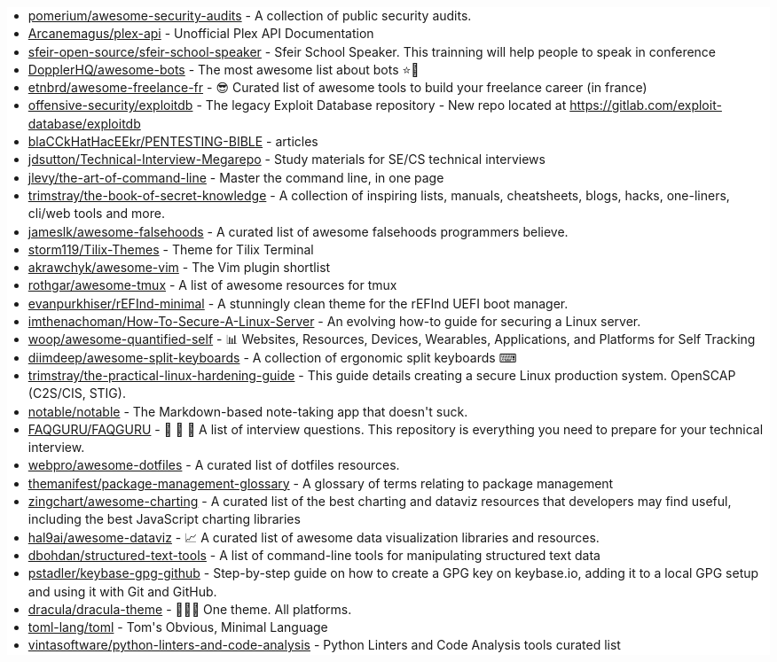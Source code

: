 - [pomerium/awesome-security-audits](https://github.com/pomerium/awesome-security-audits) - A collection of public security audits.
- [Arcanemagus/plex-api](https://github.com/Arcanemagus/plex-api) - Unofficial Plex API Documentation
- [sfeir-open-source/sfeir-school-speaker](https://github.com/sfeir-open-source/sfeir-school-speaker) - Sfeir School Speaker. This trainning will help people to speak in conference
- [DopplerHQ/awesome-bots](https://github.com/DopplerHQ/awesome-bots) - The most awesome list about bots ⭐️🤖
- [etnbrd/awesome-freelance-fr](https://github.com/etnbrd/awesome-freelance-fr) - :sunglasses: Curated list of awesome tools to build your freelance career (in france)
- [offensive-security/exploitdb](https://github.com/offensive-security/exploitdb) - The legacy Exploit Database repository - New repo located at https://gitlab.com/exploit-database/exploitdb
- [blaCCkHatHacEEkr/PENTESTING-BIBLE](https://github.com/blaCCkHatHacEEkr/PENTESTING-BIBLE) - articles
- [jdsutton/Technical-Interview-Megarepo](https://github.com/jdsutton/Technical-Interview-Megarepo) - Study materials for SE/CS technical interviews
- [jlevy/the-art-of-command-line](https://github.com/jlevy/the-art-of-command-line) - Master the command line, in one page
- [trimstray/the-book-of-secret-knowledge](https://github.com/trimstray/the-book-of-secret-knowledge) - A collection of inspiring lists, manuals, cheatsheets, blogs, hacks, one-liners, cli/web tools and more.
- [jameslk/awesome-falsehoods](https://github.com/jameslk/awesome-falsehoods) - A curated list of awesome falsehoods programmers believe.
- [storm119/Tilix-Themes](https://github.com/storm119/Tilix-Themes) - Theme for Tilix Terminal
- [akrawchyk/awesome-vim](https://github.com/akrawchyk/awesome-vim) - The Vim plugin shortlist
- [rothgar/awesome-tmux](https://github.com/rothgar/awesome-tmux) - A list of awesome resources for tmux
- [evanpurkhiser/rEFInd-minimal](https://github.com/evanpurkhiser/rEFInd-minimal) - A stunningly clean theme for the rEFInd UEFI boot manager.
- [imthenachoman/How-To-Secure-A-Linux-Server](https://github.com/imthenachoman/How-To-Secure-A-Linux-Server) - An evolving how-to guide for securing a Linux server.
- [woop/awesome-quantified-self](https://github.com/woop/awesome-quantified-self) - :bar_chart: Websites, Resources, Devices, Wearables, Applications, and Platforms for Self Tracking
- [diimdeep/awesome-split-keyboards](https://github.com/diimdeep/awesome-split-keyboards) - A collection of ergonomic split keyboards ⌨
- [trimstray/the-practical-linux-hardening-guide](https://github.com/trimstray/the-practical-linux-hardening-guide) - This guide details creating a secure Linux production system. OpenSCAP (C2S/CIS, STIG).
- [notable/notable](https://github.com/notable/notable) - The Markdown-based note-taking app that doesn't suck.
- [FAQGURU/FAQGURU](https://github.com/FAQGURU/FAQGURU) - :school_satchel: :rocket: :tada: A list of interview questions. This repository is everything you need to prepare for your technical interview.
- [webpro/awesome-dotfiles](https://github.com/webpro/awesome-dotfiles) - A curated list of dotfiles resources.
- [themanifest/package-management-glossary](https://github.com/themanifest/package-management-glossary) - A glossary of terms relating to package management
- [zingchart/awesome-charting](https://github.com/zingchart/awesome-charting) - A curated list of the best charting and dataviz resources that developers may find useful, including the best JavaScript charting libraries
- [hal9ai/awesome-dataviz](https://github.com/hal9ai/awesome-dataviz) - :chart_with_upwards_trend:  A curated list of awesome data visualization libraries and resources.
- [dbohdan/structured-text-tools](https://github.com/dbohdan/structured-text-tools) - A list of command-line tools for manipulating structured text data
- [pstadler/keybase-gpg-github](https://github.com/pstadler/keybase-gpg-github) - Step-by-step guide on how to create a GPG key on keybase.io, adding it to a local GPG setup and using it with Git and GitHub.
- [dracula/dracula-theme](https://github.com/dracula/dracula-theme) - 🧛🏻‍♂️ One theme. All platforms.
- [toml-lang/toml](https://github.com/toml-lang/toml) - Tom's Obvious, Minimal Language
- [vintasoftware/python-linters-and-code-analysis](https://github.com/vintasoftware/python-linters-and-code-analysis) - Python Linters and Code Analysis tools curated list